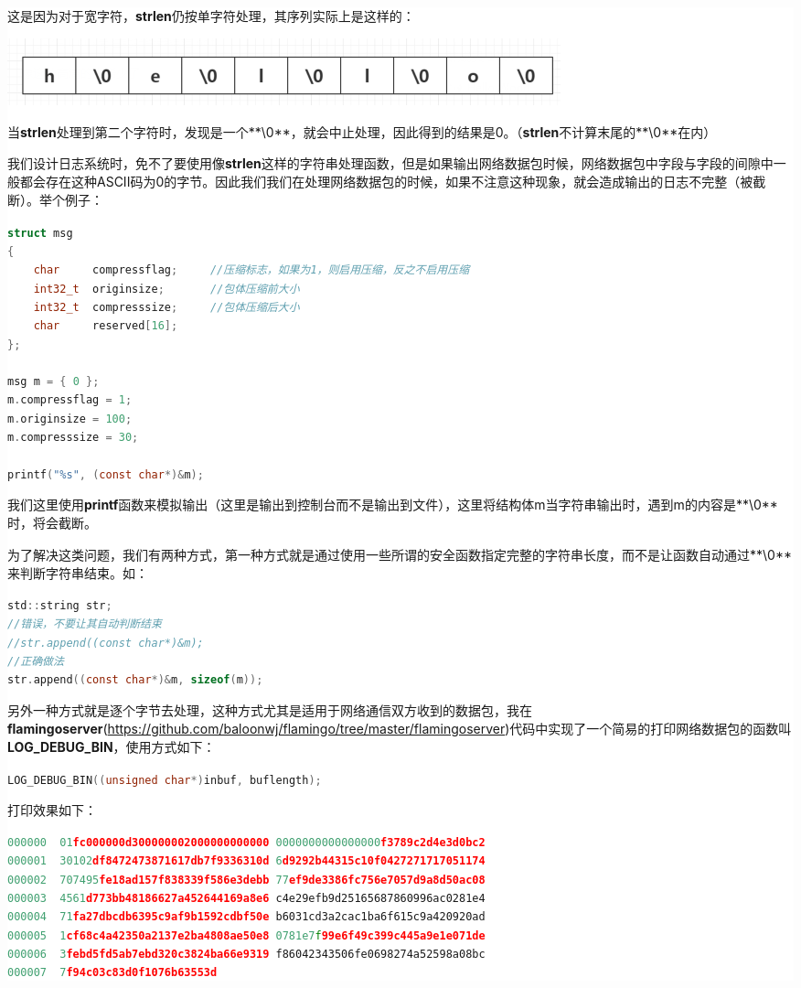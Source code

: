 这是因为对于宽字符，**strlen**仍按单字符处理，其序列实际上是这样的：

![1541929446015](https://github.com/834810071/note/blob/master/image/22.png)

当**strlen**处理到第二个字符时，发现是一个**\0**，就会中止处理，因此得到的结果是0。（**strlen**不计算末尾的**\0**在内）

我们设计日志系统时，免不了要使用像**strlen**这样的字符串处理函数，但是如果输出网络数据包时候，网络数据包中字段与字段的间隙中一般都会存在这种ASCII码为0的字节。因此我们我们在处理网络数据包的时候，如果不注意这种现象，就会造成输出的日志不完整（被截断）。举个例子：

```c
struct msg
{
    char     compressflag;     //压缩标志，如果为1，则启用压缩，反之不启用压缩
    int32_t  originsize;       //包体压缩前大小
    int32_t  compresssize;     //包体压缩后大小
    char     reserved[16];
};

msg m = { 0 };
m.compressflag = 1;
m.originsize = 100;
m.compresssize = 30;

printf("%s", (const char*)&m);
```

我们这里使用**printf**函数来模拟输出（这里是输出到控制台而不是输出到文件），这里将结构体m当字符串输出时，遇到m的内容是**\0**时，将会截断。

为了解决这类问题，我们有两种方式，第一种方式就是通过使用一些所谓的安全函数指定完整的字符串长度，而不是让函数自动通过**\0**来判断字符串结束。如：

```c
std::string str;
//错误，不要让其自动判断结束
//str.append((const char*)&m);
//正确做法
str.append((const char*)&m, sizeof(m));
```

另外一种方式就是逐个字节去处理，这种方式尤其是适用于网络通信双方收到的数据包，我在**flamingoserver**(https://github.com/baloonwj/flamingo/tree/master/flamingoserver)代码中实现了一个简易的打印网络数据包的函数叫**LOG_DEBUG_BIN**，使用方式如下：

```c
LOG_DEBUG_BIN((unsigned char*)inbuf, buflength);
```

打印效果如下：

```c
000000  01fc000000d300000002000000000000 0000000000000000f3789c2d4e3d0bc2
000001  30102df8472473871617db7f9336310d 6d9292b44315c10f0427271717051174
000002  707495fe18ad157f838339f586e3debb 77ef9de3386fc756e7057d9a8d50ac08
000003  4561d773bb48186627a452644169a8e6 c4e29efb9d25165687860996ac0281e4
000004  71fa27dbcdb6395c9af9b1592cdbf50e b6031cd3a2cac1ba6f615c9a420920ad
000005  1cf68c4a42350a2137e2ba4808ae50e8 0781e7f99e6f49c399c445a9e1e071de
000006  3febd5fd5ab7ebd320c3824ba66e9319 f86042343506fe0698274a52598a08bc
000007  7f94c03c83d0f1076b63553d
```
